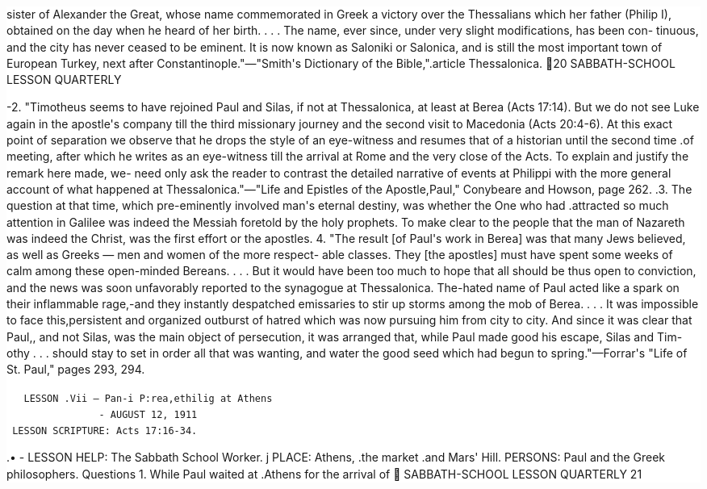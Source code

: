 sister of Alexander the Great, whose name commemorated in
Greek a victory over the Thessalians which her father (Philip
 I), obtained on the day when he heard of her birth. . . . The
name, ever since, under very slight modifications, has been con-
tinuous, and the city has never ceased to be eminent. It is now
known as Saloniki or Salonica, and is still the most important
town of European Turkey, next after Constantinople."—"Smith's
Dictionary of the Bible,".article Thessalonica.
20          SABBATH-SCHOOL LESSON QUARTERLY

  -2. "Timotheus seems to have rejoined Paul and Silas, if not
at Thessalonica, at least at Berea (Acts 17:14). But we do not
see Luke again in the apostle's company till the third missionary
journey and the second visit to Macedonia (Acts 20:4-6). At
this exact point of separation we observe that he drops the style
of an eye-witness and resumes that of a historian until the second
time .of meeting, after which he writes as an eye-witness till the
arrival at Rome and the very close of the Acts. To explain and
justify the remark here made, we- need only ask the reader to
contrast the detailed narrative of events at Philippi with the more
general account of what happened at Thessalonica."—"Life and
Epistles of the Apostle,Paul," Conybeare and Howson, page 262.
   .3. The question at that time, which pre-eminently involved
man's eternal destiny, was whether the One who had .attracted
so much attention in Galilee was indeed the Messiah foretold by
the holy prophets. To make clear to the people that the man of
Nazareth was indeed the Christ, was the first effort or the apostles.
    4. "The result [of Paul's work in Berea] was that many Jews
believed, as well as Greeks — men and women of the more respect-
able classes. They [the apostles] must have spent some weeks of
calm among these open-minded Bereans. . . . But it would have
been too much to hope that all should be thus open to conviction,
and the news was soon unfavorably reported to the synagogue at
Thessalonica. The-hated name of Paul acted like a spark on their
inflammable rage,-and they instantly despatched emissaries to stir
up storms among the mob of Berea. . . . It was impossible to
face this,persistent and organized outburst of hatred which was
now pursuing him from city to city. And since it was clear that
Paul,, and not Silas, was the main object of persecution, it was
arranged that, while Paul made good his escape, Silas and Tim-
othy . . . should stay to set in order all that was wanting, and
water the good seed which had begun to spring."—Forrar's
"Life of St. Paul," pages 293, 294.


       LESSON .Vii — Pan-i P:rea,ethilig at Athens
                    - AUGUST 12, 1911
     LESSON SCRIPTURE: Acts 17:16-34.
.• - LESSON HELP: The Sabbath School Worker.
  j PLACE: Athens, .the market .and Mars' Hill.
    PERSONS: Paul and the Greek philosophers.
                            Questions
     1. While Paul waited at .Athens for the arrival of
          SABBATH-SCHOOL LESSON QUARTERLY             21

